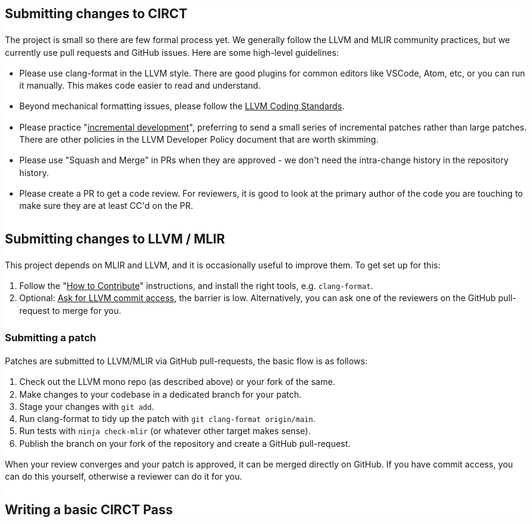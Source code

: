 
## Submitting changes to CIRCT

The project is small so there are few formal process yet.  We generally follow
the LLVM and MLIR community practices, but we currently use pull requests and
GitHub issues.  Here are some high-level guidelines:

 * Please use clang-format in the LLVM style.  There are good plugins
   for common editors like VSCode, Atom, etc, or you can run it
   manually.  This makes code easier to read and understand.

 * Beyond mechanical formatting issues, please follow the [LLVM Coding
   Standards](https://llvm.org/docs/CodingStandards.html).

 * Please practice "[incremental development](https://llvm.org/docs/DeveloperPolicy.html#incremental-development)",
   preferring to send a small series of incremental patches rather than large
   patches.  There are other policies in the LLVM Developer Policy document that
   are worth skimming.

 * Please use "Squash and Merge" in PRs when they are approved - we don't
   need the intra-change history in the repository history.

 * Please create a PR to get a code review.  For reviewers, it is good to look
   at the primary author of the code you are touching to make sure they are at
   least CC'd on the PR.

## Submitting changes to LLVM / MLIR

This project depends on MLIR and LLVM, and it is occasionally useful to improve
them.
To get set up for this:

1) Follow the "[How to Contribute](https://mlir.llvm.org/getting_started/Contributing/)"
instructions, and install the right tools, e.g. `clang-format`.
2) Optional: [Ask for LLVM commit access](https://llvm.org/docs/DeveloperPolicy.html#obtaining-commit-access),
the barrier is low. Alternatively, you can ask one of the reviewers on the
GitHub pull-request to merge for you.

### Submitting a patch

Patches are submitted to LLVM/MLIR via GitHub pull-requests, the basic flow is as follows:

1) Check out the LLVM mono repo (as described above) or your fork of the same.
2) Make changes to your codebase in a dedicated branch for your patch.
3) Stage your changes with `git add`.
4) Run clang-format to tidy up the patch with `git clang-format origin/main`.
5) Run tests with `ninja check-mlir`  (or whatever other target makes sense).
6) Publish the branch on your fork of the repository and create a GitHub pull-request.

When your review converges and your patch is approved, it can be merged directly on GitHub.
If you have commit access, you can do this yourself, otherwise a reviewer can do it for you.  
  
## Writing a basic CIRCT Pass  
